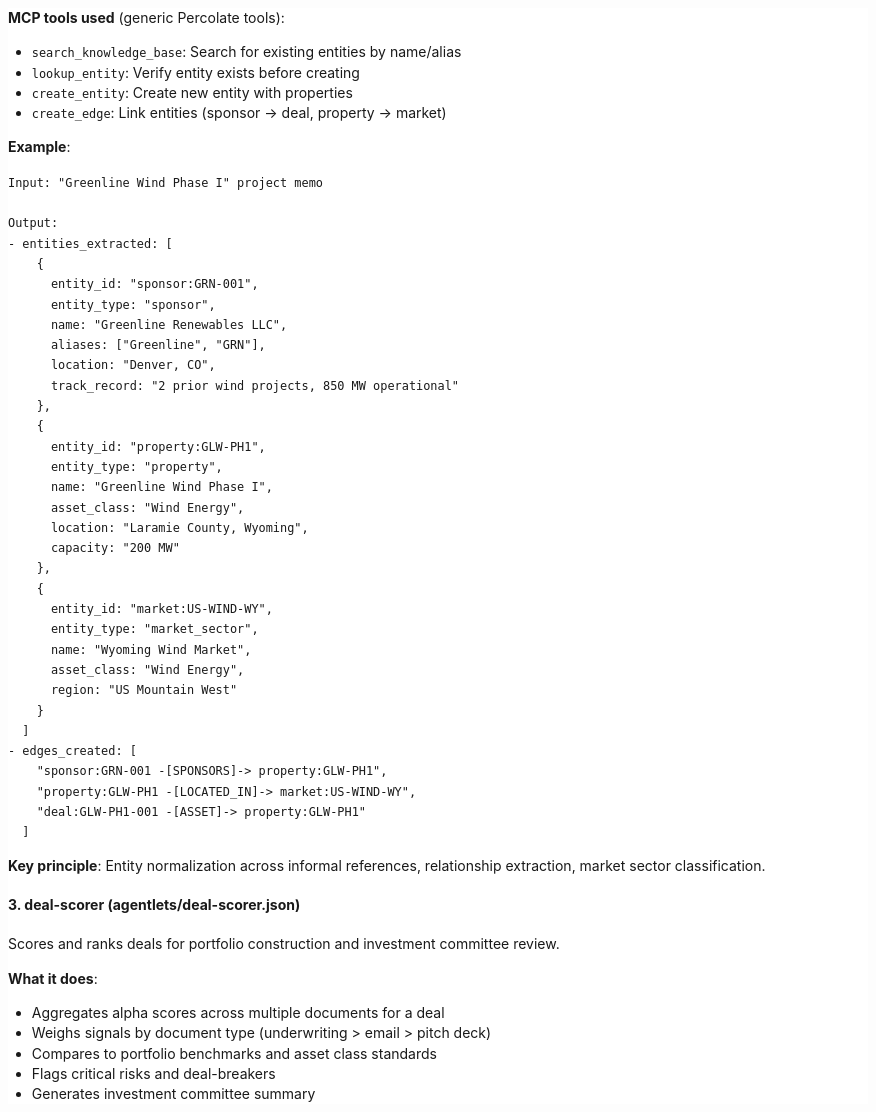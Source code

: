 **MCP tools used** (generic Percolate tools):
- `search_knowledge_base`: Search for existing entities by name/alias
- `lookup_entity`: Verify entity exists before creating
- `create_entity`: Create new entity with properties
- `create_edge`: Link entities (sponsor → deal, property → market)

**Example**:
```
Input: "Greenline Wind Phase I" project memo

Output:
- entities_extracted: [
    {
      entity_id: "sponsor:GRN-001",
      entity_type: "sponsor",
      name: "Greenline Renewables LLC",
      aliases: ["Greenline", "GRN"],
      location: "Denver, CO",
      track_record: "2 prior wind projects, 850 MW operational"
    },
    {
      entity_id: "property:GLW-PH1",
      entity_type: "property",
      name: "Greenline Wind Phase I",
      asset_class: "Wind Energy",
      location: "Laramie County, Wyoming",
      capacity: "200 MW"
    },
    {
      entity_id: "market:US-WIND-WY",
      entity_type: "market_sector",
      name: "Wyoming Wind Market",
      asset_class: "Wind Energy",
      region: "US Mountain West"
    }
  ]
- edges_created: [
    "sponsor:GRN-001 -[SPONSORS]-> property:GLW-PH1",
    "property:GLW-PH1 -[LOCATED_IN]-> market:US-WIND-WY",
    "deal:GLW-PH1-001 -[ASSET]-> property:GLW-PH1"
  ]
```

**Key principle**: Entity normalization across informal references, relationship extraction, market sector classification.

#### 3. deal-scorer (agentlets/deal-scorer.json)

Scores and ranks deals for portfolio construction and investment committee review.

**What it does**:
- Aggregates alpha scores across multiple documents for a deal
- Weighs signals by document type (underwriting > email > pitch deck)
- Compares to portfolio benchmarks and asset class standards
- Flags critical risks and deal-breakers
- Generates investment committee summary
